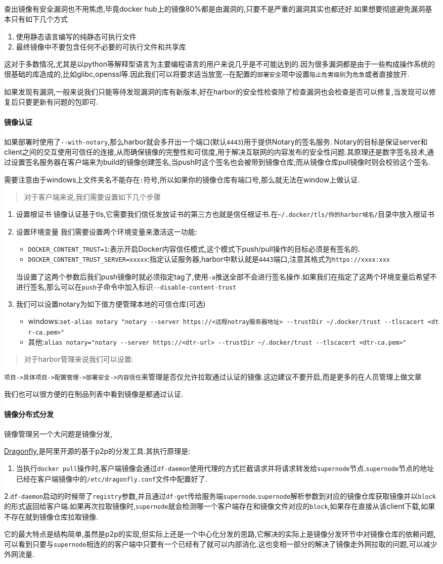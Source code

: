 查出镜像有安全漏洞也不用焦虑,毕竟docker hub上的镜像80%都是由漏洞的,只要不是严重的漏洞其实也都还好.如果想要彻底避免漏洞基本只有如下几个方式

1. 使用静态语言编写的纯静态可执行文件
2. 最终镜像中不要包含任何不必要的可执行文件和共享库

这对于多数情况,尤其是以python等解释型语言为主要编程语言的用户来说几乎是不可能达到的.因为很多漏洞都是由于一些构成操作系统的很基础的库造成的,比如glibc,openssl等.因此我们可以将要求适当放宽--在配置的`部署安全`项中设置`阻止危害级别`为`危急`或者直接放开.

如果发现有漏洞,一般来说我们只能等待发现漏洞的库有新版本,好在harbor的安全性检查除了检查漏洞也会检查是否可以修复,当发现可以修复后只要更新有问题的包即可.



#### 镜像认证

如果部署时使用了`--with-notary`,那么harbor就会多开出一个端口(默认`4443`)用于提供Notary的签名服务.
Notary的目标是保证server和client之间的交互使用可信任的连接,从而确保镜像的完整性和可信度,用于解决互联网的内容发布的安全性问题.其原理还是数字签名技术,通过设置签名服务器在客户端来为build的镜像创建签名,当push时这个签名也会被带到镜像仓库;而从镜像仓库pull镜像时则会校验这个签名.

需要注意由于windows上文件夹名不能存在`:`符号,所以如果你的镜像仓库有端口号,那么就无法在window上做认证.

> 对于客户端来说,我们需要设置如下几个步骤

1. 设置根证书
    镜像认证基于tls,它需要我们信任发放证书的第三方也就是信任根证书.在`~/.docker/tls/你的harbor域名/`目录中放入根证书

2. 设置环境变量
    我们需要设置两个环境变量来激活这一功能:

    + `DOCKER_CONTENT_TRUST=1`:表示开启Docker内容信任模式,这个模式下push/pull操作的目标必须是有签名的.
    + `DOCKER_CONTENT_TRUST_SERVER=xxxxx`:指定认证服务器,harbor中默认就是`4443`端口,注意其格式为`https://xxxx:xxx`

    当设置了这两个参数后我们push镜像时就必须指定tag了,使用`-a`推送全部不会进行签名操作.如果我们在指定了这两个环境变量后希望不进行签名,那么可以在`push`子命令中加入标识`--disable-content-trust`

3. 我们可以设置notary为如下值方便管理本地的可信仓库(可选)

    + windows:`set-alias notary "notary --server https://<远程notray服务器地址> --trustDir ~/.docker/trust --tlscacert <dtr-ca.pem>"`
    + 其他:`alias notary="notary --server https://<dtr-url> --trustDir ~/.docker/trust --tlscacert <dtr-ca.pem>"`

> 对于harbor管理来说我们可以设置:

`项目->具体项目->配置管理->部署安全->内容信任`来管理是否仅允许拉取通过认证的镜像.这边建议不要开启,而是更多的在人员管理上做文章

我们也可以很方便的在制品列表中看到镜像是都通过认证.

#### 镜像分布式分发

镜像管理另一个大问题是镜像分发,

[Dragonfly](https://github.com/dragonflyoss/Dragonfly),是阿里开源的基于p2p的分发工具.其执行原理是:

1. 当执行`docker pull`操作时,客户端镜像会通过`df-daemon`使用代理的方式拦截请求并将请求转发给`supernode`节点.`supernode`节点的地址已经在客户端镜像中的`/etc/dragonfly.conf`文件中配置好了.

2.`df-daemon`启动的时候带了`registry`参数,并且通过`df-get`传给服务端`supernode`.`supernode`解析参数到对应的镜像仓库获取镜像并以`block`的形式返回给客户端.如果再次拉取镜像时,`supernode`就会检测哪一个客户端存在和镜像文件对应的`block`,如果存在直接从该client下载,如果不存在就到镜像仓库拉取镜像.

它的最大特点是结构简单,虽然是p2p的实现,但实际上还是一个中心化分发的思路,它解决的实际上是镜像分发环节中对镜像仓库的依赖问题,可以看到只要与`supernode`相连的的客户端中只要有一个已经有了就可以内部消化.这也变相一部分的解决了镜像走外网拉取的问题,可以减少外网流量.

